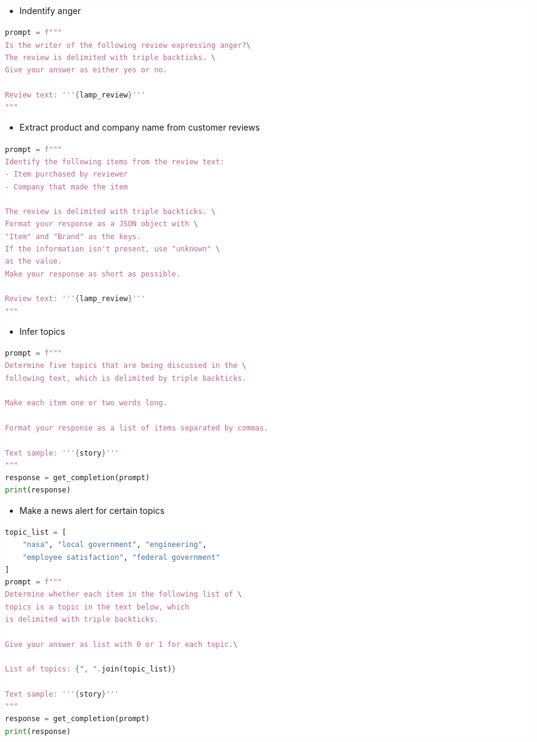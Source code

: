 - Indentify anger
```python
prompt = f"""
Is the writer of the following review expressing anger?\
The review is delimited with triple backticks. \
Give your answer as either yes or no.

Review text: '''{lamp_review}'''
"""
```

- Extract product and company name from customer reviews
```python
prompt = f"""
Identify the following items from the review text: 
- Item purchased by reviewer
- Company that made the item

The review is delimited with triple backticks. \
Format your response as a JSON object with \
"Item" and "Brand" as the keys. 
If the information isn't present, use "unknown" \
as the value.
Make your response as short as possible.
  
Review text: '''{lamp_review}'''
"""
```
- Infer topics
```python
prompt = f"""
Determine five topics that are being discussed in the \
following text, which is delimited by triple backticks.

Make each item one or two words long. 

Format your response as a list of items separated by commas.

Text sample: '''{story}'''
"""
response = get_completion(prompt)
print(response)
```

- Make a news alert for certain topics
```python
topic_list = [
    "nasa", "local government", "engineering", 
    "employee satisfaction", "federal government"
]
prompt = f"""
Determine whether each item in the following list of \
topics is a topic in the text below, which
is delimited with triple backticks.

Give your answer as list with 0 or 1 for each topic.\

List of topics: {", ".join(topic_list)}

Text sample: '''{story}'''
"""
response = get_completion(prompt)
print(response)
```
